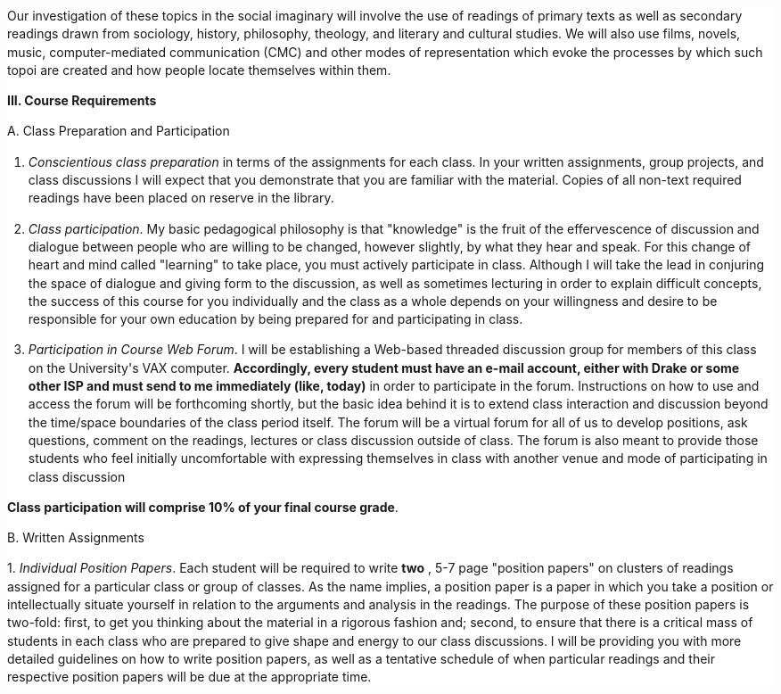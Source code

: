 Our investigation of these topics in the social imaginary will involve the use
of readings of primary texts as well as secondary readings drawn from
sociology, history, philosophy, theology, and literary and cultural studies.
We will also use films, novels, music, computer-mediated communication (CMC)
and other modes of representation which evoke the processes by which such
topoi are created and how people locate themselves within them.

**III. Course Requirements**

A. Class Preparation and Participation

1) _Conscientious class preparation_ in terms of the assignments for each
class. In your written assignments, group projects, and class discussions I
will expect that you demonstrate that you are familiar with the material.
Copies of all non-text required readings have been placed on reserve in the
library.

2) _Class participation_. My basic pedagogical philosophy is that  "knowledge"
is the fruit of the effervescence of discussion and dialogue between people
who are willing to be changed, however slightly, by what they hear and speak.
For this change of heart and mind called "learning" to take place, you must
actively participate in class. Although I will take the lead in conjuring the
space of dialogue and giving form to the discussion, as well as sometimes
lecturing in order to explain difficult concepts, the success of this course
for you individually and the class as a whole depends on your willingness and
desire to be responsible for your own education by being prepared for and
participating in class.

3) _Participation in Course Web Forum_. I will be establishing a Web-based
threaded discussion group for members of this class on the University's VAX
computer. **__Accordingly, every student must have an e-mail account, either
with Drake or some other ISP and must send to me immediately (like, today)__**
in order to participate in the forum. Instructions on how to use and access
the forum will be forthcoming shortly, but the basic idea behind it is to
extend class interaction and discussion beyond the time/space boundaries of
the class period itself. The forum will be a virtual forum for all of us to
develop positions, ask questions, comment on the readings, lectures or class
discussion outside of class. The forum is also meant to provide those students
who feel initially uncomfortable with expressing themselves in class with
another venue and mode of participating in class discussion

**Class participation will comprise 10% of your final course grade**.

B. Written Assignments

1\. _Individual Position Papers_. Each student will be required to write
**two** , 5-7 page "position papers" on clusters of readings assigned for a
particular class or group of classes. As the name implies, a position paper is
a paper in which you take a position or intellectually situate yourself in
relation to the arguments and analysis in the readings. The purpose of these
position papers is two-fold: first, to get you thinking about the material in
a rigorous fashion and; second, to ensure that there is a critical mass of
students in each class who are prepared to give shape and energy to our class
discussions. I will be providing you with more detailed guidelines on how to
write position papers, as well as a tentative schedule of when particular
readings and their respective position papers will be due at the appropriate
time.
